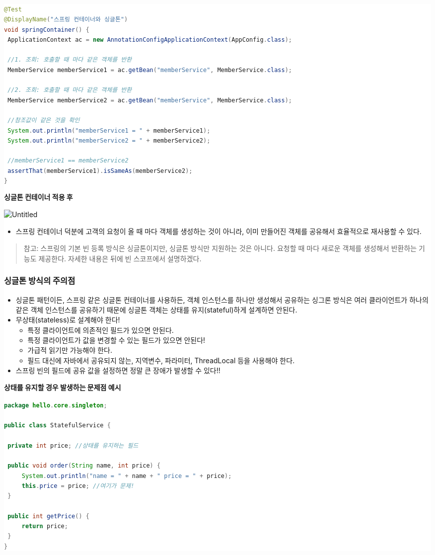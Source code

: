 ```java
@Test
@DisplayName("스프링 컨테이너와 싱글톤")
void springContainer() {
 ApplicationContext ac = new AnnotationConfigApplicationContext(AppConfig.class);

 //1. 조회: 호출할 때 마다 같은 객체를 반환
 MemberService memberService1 = ac.getBean("memberService", MemberService.class);

 //2. 조회: 호출할 때 마다 같은 객체를 반환
 MemberService memberService2 = ac.getBean("memberService", MemberService.class);

 //참조값이 같은 것을 확인
 System.out.println("memberService1 = " + memberService1);
 System.out.println("memberService2 = " + memberService2);

 //memberService1 == memberService2
 assertThat(memberService1).isSameAs(memberService2);
}
```

**싱글톤 컨테이너 적용 후**

![Untitled](3%E1%84%8C%E1%85%AE%E1%84%8E%E1%85%A1(10%202~)%20d4709ec217f34bfca8e7cf0e80dd4973/Untitled%209.png)

- 스프링 컨테이너 덕분에 고객의 요청이 올 때 마다 객체를 생성하는 것이 아니라, 이미 만들어진 객체를 공유해서 효율적으로 재사용할 수 있다.

> 참고: 스프링의 기본 빈 등록 방식은 싱글톤이지만, 싱글톤 방식만 지원하는 것은 아니다. 요청할 때 마다 새로운 객체를 생성해서 반환하는 기능도 제공한다. 자세한 내용은 뒤에 빈 스코프에서 설명하겠다.
>

### 싱글톤 방식의 주의점

- 싱글톤 패턴이든, 스프링 같은 싱글톤 컨테이너를 사용하든, 객체 인스턴스를 하나만 생성해서 공유하는 싱그론 방식은 여러 클라이언트가 하나의 같은 객체 인스턴스를 공유하기 때문에 싱글톤 객체는 상태를 유지(stateful)하게 설계하면 안된다.
- 무상태(stateless)로 설계해야 한다!
    - 특정 클라이언트에 의존적인 필드가 있으면 안된다.
    - 특정 클라이언트가 값을 변경할 수 있는 필드가 있으면 안된다!
    - 가급적 읽기만 가능해야 한다.
    - 필드 대신에 자바에서 공유되지 않는, 지역변수, 파라미터, ThreadLocal 등을 사용해야 한다.
- 스프링 빈의 필드에 공유 값을 설정하면 정말 큰 장애가 발생할 수 있다!!

**상태를 유지할 경우 발생하는 문제점 예시**

```java
package hello.core.singleton;

public class StatefulService {

 private int price; //상태를 유지하는 필드

 public void order(String name, int price) {
	 System.out.println("name = " + name + " price = " + price);
	 this.price = price; //여기가 문제!
 }

 public int getPrice() {
	 return price;
 }
}
```
